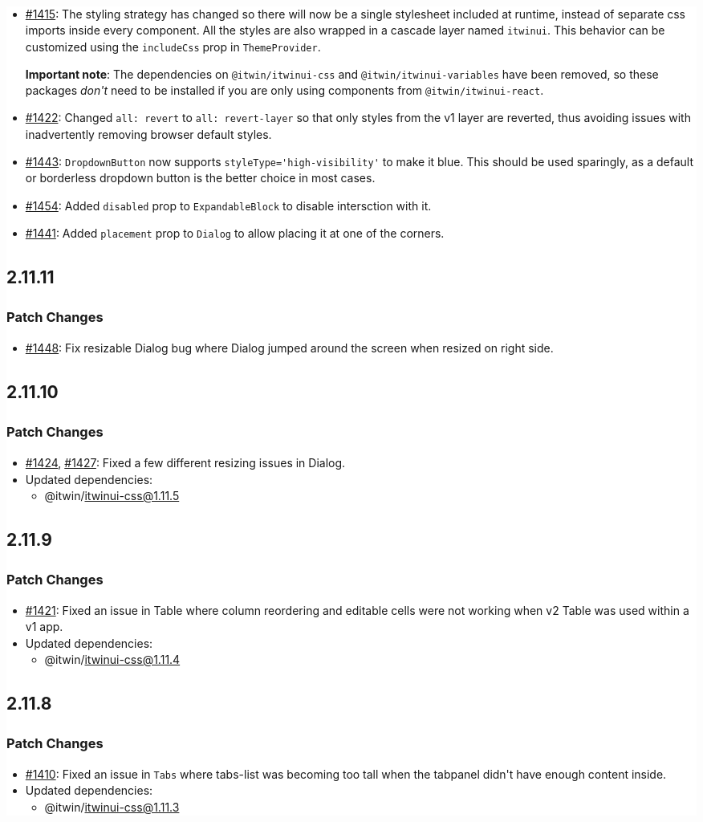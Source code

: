- [#1415](https://github.com/iTwin/iTwinUI/pull/1415): The styling strategy has changed so there will now be a single stylesheet included at runtime, instead of separate css imports inside every component. All the styles are also wrapped in a cascade layer named `itwinui`. This behavior can be customized using the `includeCss` prop in `ThemeProvider`.

  **Important note**: The dependencies on `@itwin/itwinui-css` and `@itwin/itwinui-variables` have been removed, so these packages _don't_ need to be installed if you are only using components from `@itwin/itwinui-react`.

- [#1422](https://github.com/iTwin/iTwinUI/pull/1422): Changed `all: revert` to `all: revert-layer` so that only styles from the v1 layer are reverted, thus avoiding issues with inadvertently removing browser default styles.
- [#1443](https://github.com/iTwin/iTwinUI/pull/1443): `DropdownButton` now supports `styleType='high-visibility'` to make it blue. This should be used sparingly, as a default or borderless dropdown button is the better choice in most cases.
- [#1454](https://github.com/iTwin/iTwinUI/pull/1454): Added `disabled` prop to `ExpandableBlock` to disable intersction with it.
- [#1441](https://github.com/iTwin/iTwinUI/pull/1441): Added `placement` prop to `Dialog` to allow placing it at one of the corners.

## 2.11.11

### Patch Changes

- [#1448](https://github.com/iTwin/iTwinUI/pull/1448): Fix resizable Dialog bug where Dialog jumped around the screen when resized on right side.

## 2.11.10

### Patch Changes

- [#1424](https://github.com/iTwin/iTwinUI/pull/1424), [#1427](https://github.com/iTwin/iTwinUI/pull/1427): Fixed a few different resizing issues in Dialog.
- Updated dependencies:
  - @itwin/itwinui-css@1.11.5

## 2.11.9

### Patch Changes

- [#1421](https://github.com/iTwin/iTwinUI/pull/1421): Fixed an issue in Table where column reordering and editable cells were not working when v2 Table was used within a v1 app.
- Updated dependencies:
  - @itwin/itwinui-css@1.11.4

## 2.11.8

### Patch Changes

- [#1410](https://github.com/iTwin/iTwinUI/pull/1410): Fixed an issue in `Tabs` where tabs-list was becoming too tall when the tabpanel didn't have enough content inside.
- Updated dependencies:
  - @itwin/itwinui-css@1.11.3
